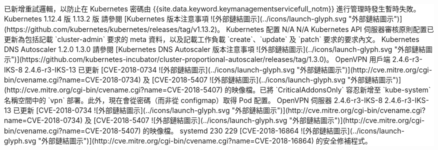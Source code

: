 <td>已新增重試邏輯，以防止在 Kubernetes 密碼由 {{site.data.keyword.keymanagementservicefull_notm}} 進行管理時發生暫時失敗。</td>
</tr>
<tr>
<td>Kubernetes</td>
<td>1.12.4 版</td>
<td>1.13.2 版</td>
<td>請參閱 [Kubernetes 版本注意事項 ![外部鏈結圖示](../icons/launch-glyph.svg "外部鏈結圖示")](https://github.com/kubernetes/kubernetes/releases/tag/v1.13.2)。</td>
</tr>
<tr>
<td>Kubernetes 配置</td>
<td>N/A</td>
<td>N/A</td>
<td>Kubernetes API 伺服器審核原則配置已更新為包括記載 `cluster-admin` 要求的 meta 資料，以及記載工作負載 `create`、`update` 及 `patch` 要求的要求內文。</td>
</tr>
<tr>
<td>Kubernetes DNS Autoscaler</td>
<td>1.2.0</td>
<td>1.3.0</td>
<td>請參閱 [Kubernetes DNS Autoscaler 版本注意事項 ![外部鏈結圖示](../icons/launch-glyph.svg "外部鏈結圖示")](https://github.com/kubernetes-incubator/cluster-proportional-autoscaler/releases/tag/1.3.0)。</td>
</tr>
<tr>
<td>OpenVPN 用戶端</td>
<td>2.4.6-r3-IKS-8</td>
<td>2.4.6-r3-IKS-13</td>
<td>已更新 [CVE-2018-0734 ![外部鏈結圖示](../icons/launch-glyph.svg "外部鏈結圖示")](http://cve.mitre.org/cgi-bin/cvename.cgi?name=CVE-2018-0734) 及 [CVE-2018-5407 ![外部鏈結圖示](../icons/launch-glyph.svg "外部鏈結圖示")](http://cve.mitre.org/cgi-bin/cvename.cgi?name=CVE-2018-5407) 的映像檔。已將 `CriticalAddonsOnly` 容忍新增至 `kube-system` 名稱空間中的 `vpn` 部署。此外，現在會從密碼（而非從 configmap）取得 Pod 配置。</td>
</tr>
<tr>
<td>OpenVPN 伺服器</td>
<td>2.4.6-r3-IKS-8</td>
<td>2.4.6-r3-IKS-13</td>
<td>已更新 [CVE-2018-0734 ![外部鏈結圖示](../icons/launch-glyph.svg "外部鏈結圖示")](http://cve.mitre.org/cgi-bin/cvename.cgi?name=CVE-2018-0734) 及 [CVE-2018-5407 ![外部鏈結圖示](../icons/launch-glyph.svg "外部鏈結圖示")](http://cve.mitre.org/cgi-bin/cvename.cgi?name=CVE-2018-5407) 的映像檔。</td>
</tr>
<tr>
<td>systemd</td>
<td>230</td>
<td>229</td>
<td>[CVE-2018-16864 ![外部鏈結圖示](../icons/launch-glyph.svg "外部鏈結圖示")](http://cve.mitre.org/cgi-bin/cvename.cgi?name=CVE-2018-16864) 的安全修補程式。</td>
</tr>
</tbody>
</table>
